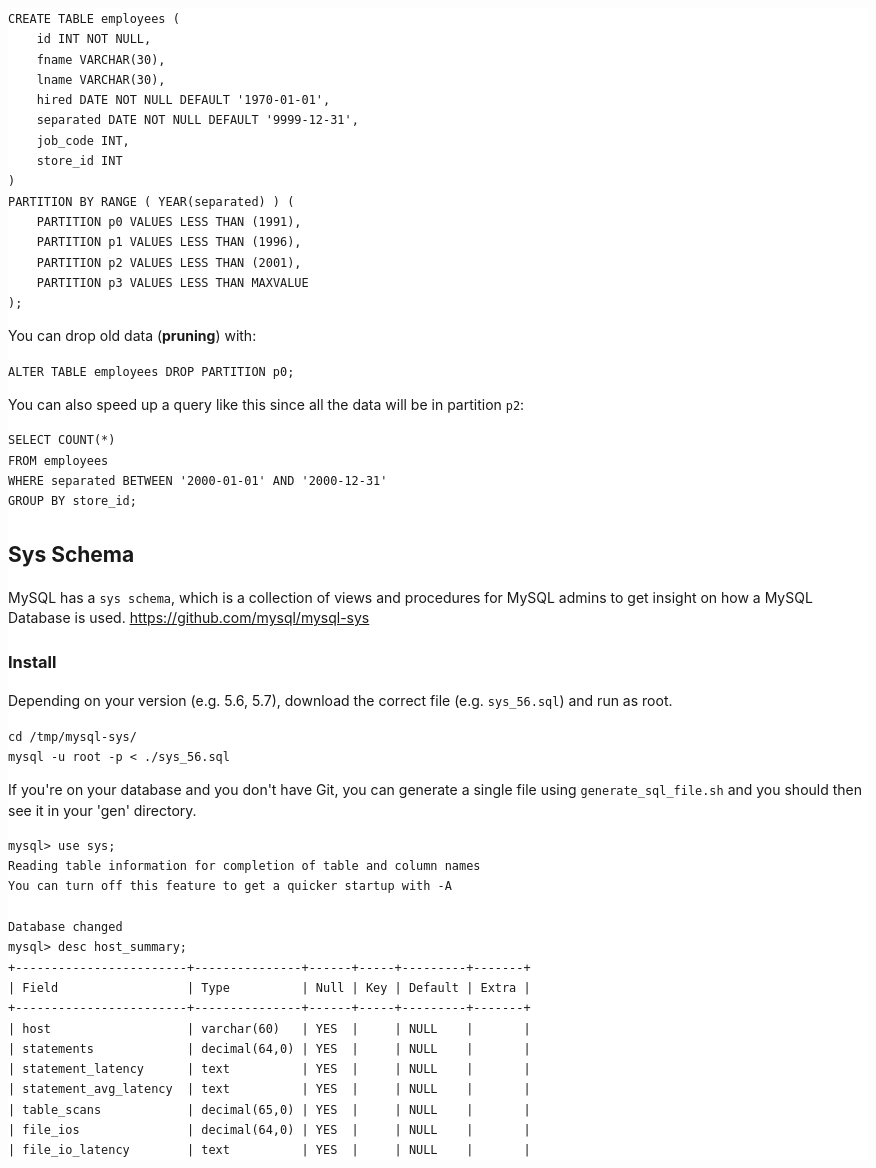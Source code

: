 	CREATE TABLE employees (
		id INT NOT NULL,
		fname VARCHAR(30),
		lname VARCHAR(30),
		hired DATE NOT NULL DEFAULT '1970-01-01',
		separated DATE NOT NULL DEFAULT '9999-12-31',
		job_code INT,
		store_id INT
	)
	PARTITION BY RANGE ( YEAR(separated) ) (
		PARTITION p0 VALUES LESS THAN (1991),
		PARTITION p1 VALUES LESS THAN (1996),
		PARTITION p2 VALUES LESS THAN (2001),
		PARTITION p3 VALUES LESS THAN MAXVALUE
	);

You can drop old data (__pruning__) with:

	ALTER TABLE employees DROP PARTITION p0;

You can also speed up a query like this since all the data will be in partition `p2`:

	SELECT COUNT(*)
	FROM employees
	WHERE separated BETWEEN '2000-01-01' AND '2000-12-31'
	GROUP BY store_id;

## Sys Schema

MySQL has a `sys schema`, which is a collection of views and procedures for MySQL admins to get insight on
how a MySQL Database is used.  https://github.com/mysql/mysql-sys

### Install

Depending on your version (e.g. 5.6, 5.7), download the correct file (e.g. `sys_56.sql`) and run as root.

	cd /tmp/mysql-sys/
	mysql -u root -p < ./sys_56.sql

If you're on your database and you don't have Git, you can generate a single file using `generate_sql_file.sh` and you
should then see it in your 'gen' directory.

    mysql> use sys;
    Reading table information for completion of table and column names
    You can turn off this feature to get a quicker startup with -A

    Database changed
    mysql> desc host_summary;
    +------------------------+---------------+------+-----+---------+-------+
    | Field                  | Type          | Null | Key | Default | Extra |
    +------------------------+---------------+------+-----+---------+-------+
    | host                   | varchar(60)   | YES  |     | NULL    |       |
    | statements             | decimal(64,0) | YES  |     | NULL    |       |
    | statement_latency      | text          | YES  |     | NULL    |       |
    | statement_avg_latency  | text          | YES  |     | NULL    |       |
    | table_scans            | decimal(65,0) | YES  |     | NULL    |       |
    | file_ios               | decimal(64,0) | YES  |     | NULL    |       |
    | file_io_latency        | text          | YES  |     | NULL    |       |